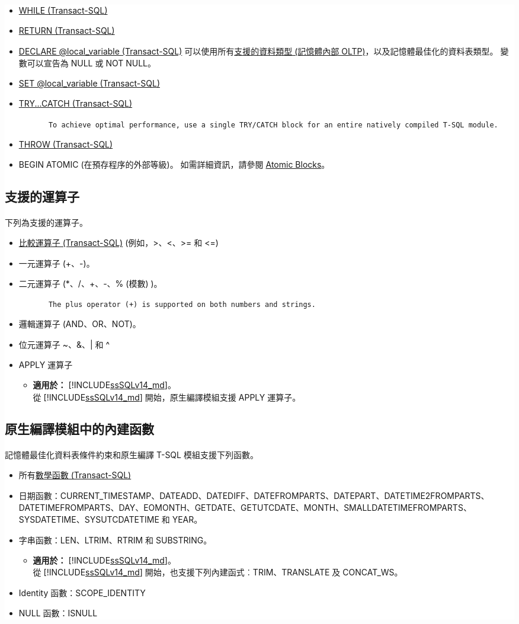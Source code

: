 -   [WHILE &#40;Transact-SQL&#41;](../../t-sql/language-elements/while-transact-sql.md)  

-   [RETURN &#40;Transact-SQL&#41;](../../t-sql/language-elements/return-transact-sql.md)  

-   [DECLARE @local_variable &#40;Transact-SQL&#41;](../../t-sql/language-elements/declare-local-variable-transact-sql.md) 可以使用所有[支援的資料類型 (記憶體內部 OLTP)](../../relational-databases/in-memory-oltp/supported-data-types-for-in-memory-oltp.md)，以及記憶體最佳化的資料表類型。 變數可以宣告為 NULL 或 NOT NULL。  

-   [SET @local_variable &#40;Transact-SQL&#41;](../../t-sql/language-elements/set-local-variable-transact-sql.md)  

-   [TRY...CATCH &#40;Transact-SQL&#41;](../../t-sql/language-elements/try-catch-transact-sql.md)  

               To achieve optimal performance, use a single TRY/CATCH block for an entire natively compiled T-SQL module.  

-   [THROW &#40;Transact-SQL&#41;](../../t-sql/language-elements/throw-transact-sql.md)  

-   BEGIN ATOMIC (在預存程序的外部等級)。 如需詳細資訊，請參閱 [Atomic Blocks](../../relational-databases/in-memory-oltp/atomic-blocks-in-native-procedures.md)。  

##  <a name="supported-operators"></a><a name="so"></a> 支援的運算子  
 下列為支援的運算子。  

-   [比較運算子 &#40;Transact-SQL&#41;](../../t-sql/language-elements/comparison-operators-transact-sql.md) (例如，>、\<、>= 和 <=)  

-   一元運算子 (+、-)。  

-   二元運算子 (*、/、+、-、% (模數) )。  

               The plus operator (+) is supported on both numbers and strings.  

-   邏輯運算子 (AND、OR、NOT)。  

-   位元運算子 ~、&、| 和 ^  

-   APPLY 運算子
    - **適用於：** [!INCLUDE[ssSQLv14_md](../../includes/sssqlv14-md.md)]。  
      從 [!INCLUDE[ssSQLv14_md](../../includes/sssqlv14-md.md)] 開始，原生編譯模組支援 APPLY 運算子。

##  <a name="built-in-functions-in-natively-compiled-modules"></a><a name="bfncsp"></a> 原生編譯模組中的內建函數  
 記憶體最佳化資料表條件約束和原生編譯 T-SQL 模組支援下列函數。  

-   所有[數學函數 &#40;Transact-SQL&#41;](../../t-sql/functions/mathematical-functions-transact-sql.md)  

-   日期函數：CURRENT_TIMESTAMP、DATEADD、DATEDIFF、DATEFROMPARTS、DATEPART、DATETIME2FROMPARTS、DATETIMEFROMPARTS、DAY、EOMONTH、GETDATE、GETUTCDATE、MONTH、SMALLDATETIMEFROMPARTS、SYSDATETIME、SYSUTCDATETIME 和 YEAR。  

-   字串函數：LEN、LTRIM、RTRIM 和 SUBSTRING。  
    - **適用於：** [!INCLUDE[ssSQLv14_md](../../includes/sssqlv14-md.md)]。  
      從 [!INCLUDE[ssSQLv14_md](../../includes/sssqlv14-md.md)] 開始，也支援下列內建函式︰TRIM、TRANSLATE 及 CONCAT_WS。  

-   Identity 函數：SCOPE_IDENTITY  

-   NULL 函數：ISNULL  
